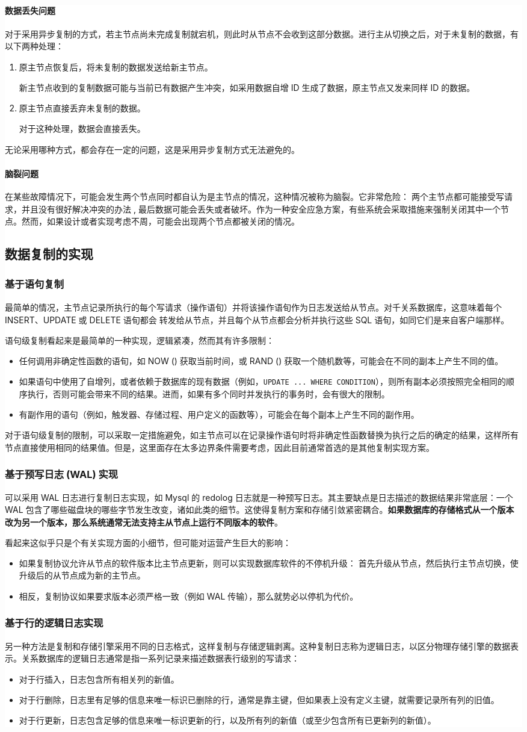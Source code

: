 #### 数据丢失问题

对于采用异步复制的方式，若主节点尚未完成复制就宕机，则此时从节点不会收到这部分数据。进行主从切换之后，对于未复制的数据，有以下两种处理：

1. 原主节点恢复后，将未复制的数据发送给新主节点。

	新主节点收到的复制数据可能与当前已有数据产生冲突，如采用数据自增 ID 生成了数据，原主节点又发来同样 ID 的数据。

2. 原主节点直接丢弃未复制的数据。

	对于这种处理，数据会直接丢失。

无论采用哪种方式，都会存在一定的问题，这是采用异步复制方式无法避免的。

#### 脑裂问题

在某些故障情况下，可能会发生两个节点同时都自认为是主节点的情况，这种情况被称为脑裂。它非常危险： 两个主节点都可能接受写请求，并且没有很好解决冲突的办法 , 最后数据可能会丢失或者破坏。作为一种安全应急方案，有些系统会采取措施来强制关闭其中一个节点。然而，如果设计或者实现考虑不周，可能会出现两个节点都被关闭的情况。

## 数据复制的实现

### 基于语句复制

最简单的情况，主节点记录所执行的每个写请求（操作语旬）并将该操作语旬作为日志发送给从节点。对千关系数据库，这意味着每个 INSERT、UPDATE 或 DELETE 语旬都会
转发给从节点，并且每个从节点都会分析并执行这些 SQL 语旬，如同它们是来自客户端那样。

语句级复制看起来是最简单的一种实现，逻辑紧凑，然而其有许多限制：

- 任何调用非确定性函数的语旬，如 NOW () 获取当前时间，或 RAND () 获取一个随机数等，可能会在不同的副本上产生不同的值。

- 如果语句中使用了自增列，或者依赖于数据库的现有数据（例如，`UPDATE ... WHERE CONDITION`），则所有副本必须按照完全相同的顺序执行，否则可能会带来不同的结果。进而，如果有多个同时并发执行的事务时，会有很大的限制。

- 有副作用的语句（例如，触发器、存储过程、用户定义的函数等），可能会在每个副本上产生不同的副作用。

对于语句级复制的限制，可以采取一定措施避免，如主节点可以在记录操作语句时将非确定性函数替换为执行之后的确定的结果，这样所有节点直接使用相同的结果值。但是，这里面存在太多边界条件需要考虑，因此目前通常首选的是其他复制实现方案。

### 基于预写日志 (WAL) 实现

可以采用 WAL 日志进行复制日志实现，如 Mysql 的 redolog 日志就是一种预写日志。其主要缺点是日志描述的数据结果非常底层：一个 WAL 包含了哪些磁盘块的哪些字节发生改变，诸如此类的细节。这使得复制方案和存储引敛紧密耦合。**如果数据库的存储格式从一个版本改为另一个版本，那么系统通常无法支持主从节点上运行不同版本的软件**。

看起来这似乎只是个有关实现方面的小细节，但可能对运营产生巨大的影响：

- 如果复制协议允许从节点的软件版本比主节点更新，则可以实现数据库软件的不停机升级： 首先升级从节点，然后执行主节点切换，使升级后的从节点成为新的主节点。 

- 相反，复制协议如果要求版本必须严格一致（例如 WAL 传输），那么就势必以停机为代价。

### 基于行的逻辑日志实现

另一种方法是复制和存储引擎采用不同的日志格式，这样复制与存储逻辑剥离。这种复制日志称为逻辑日志，以区分物理存储引擎的数据表示。关系数据库的逻辑日志通常是指一系列记录来描述数据表行级别的写请求：

- 对于行插入，日志包含所有相关列的新值。

- 对于行删除，日志里有足够的信息来唯一标识已删除的行，通常是靠主键，但如果表上没有定义主键，就需要记录所有列的旧值。

- 对于行更新，日志包含足够的信息来唯一标识更新的行，以及所有列的新值（或至少包含所有已更新列的新值）。
